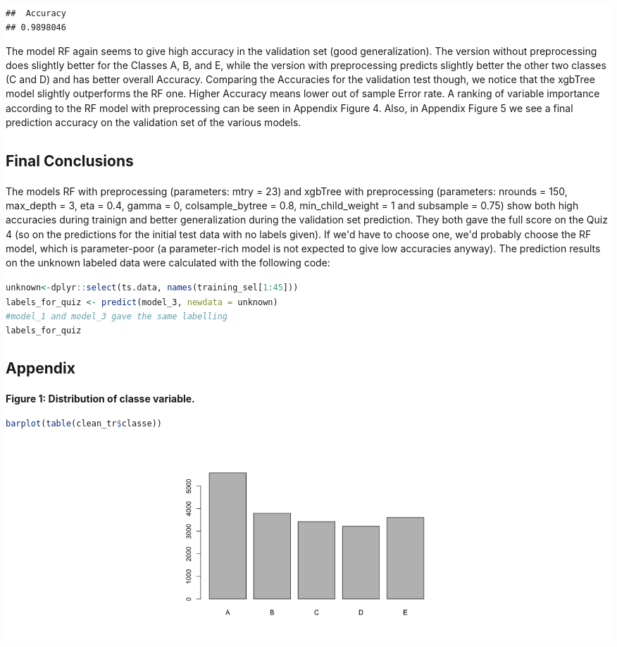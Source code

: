     ##  Accuracy 
    ## 0.9898046

The model RF again seems to give high accuracy in the validation set (good generalization). The version without preprocessing does slightly better for the Classes A, B, and E, while the version with preprocessing predicts slightly better the other two classes (C and D) and has better overall Accuracy. Comparing the Accuracies for the validation test though, we notice that the xgbTree model slightly outperforms the RF one. Higher Accuracy means lower out of sample Error rate. A ranking of variable importance according to the RF model with preprocessing can be seen in Appendix Figure 4. Also, in Appendix Figure 5 we see a final prediction accuracy on the validation set of the various models.

Final Conclusions
-----------------

The models RF with preprocessing (parameters: mtry = 23) and xgbTree with preprocessing (parameters: nrounds = 150, max\_depth = 3, eta = 0.4, gamma = 0, colsample\_bytree = 0.8, min\_child\_weight = 1 and subsample = 0.75) show both high accuracies during trainign and better generalization during the validation set prediction. They both gave the full score on the Quiz 4 (so on the predictions for the initial test data with no labels given). If we'd have to choose one, we'd probably choose the RF model, which is parameter-poor (a parameter-rich model is not expected to give low accuracies anyway). The prediction results on the unknown labeled data were calculated with the following code:

``` r
unknown<-dplyr::select(ts.data, names(training_sel[1:45]))
labels_for_quiz <- predict(model_3, newdata = unknown)
#model_1 and model_3 gave the same labelling
labels_for_quiz
```

Appendix
--------

**Figure 1: Distribution of classe variable.**

``` r
barplot(table(clean_tr$classe))
```

<img src="practical_machine_learning_files/figure-markdown_github/unnamed-chunk-14-1.png" width="400px" style="display: block; margin: auto;" />
